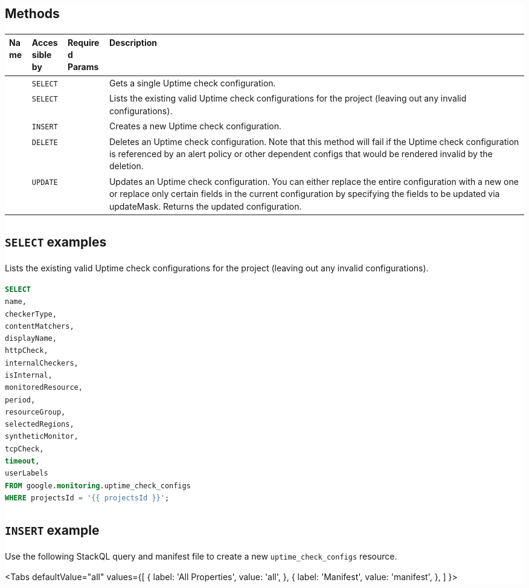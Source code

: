 ## Methods
| Name | Accessible by | Required Params | Description |
|:-----|:--------------|:----------------|:------------|
| <CopyableCode code="projects_uptime_check_configs_get" /> | `SELECT` | <CopyableCode code="projectsId, uptimeCheckConfigsId" /> | Gets a single Uptime check configuration. |
| <CopyableCode code="projects_uptime_check_configs_list" /> | `SELECT` | <CopyableCode code="projectsId" /> | Lists the existing valid Uptime check configurations for the project (leaving out any invalid configurations). |
| <CopyableCode code="projects_uptime_check_configs_create" /> | `INSERT` | <CopyableCode code="projectsId" /> | Creates a new Uptime check configuration. |
| <CopyableCode code="projects_uptime_check_configs_delete" /> | `DELETE` | <CopyableCode code="projectsId, uptimeCheckConfigsId" /> | Deletes an Uptime check configuration. Note that this method will fail if the Uptime check configuration is referenced by an alert policy or other dependent configs that would be rendered invalid by the deletion. |
| <CopyableCode code="projects_uptime_check_configs_patch" /> | `UPDATE` | <CopyableCode code="projectsId, uptimeCheckConfigsId" /> | Updates an Uptime check configuration. You can either replace the entire configuration with a new one or replace only certain fields in the current configuration by specifying the fields to be updated via updateMask. Returns the updated configuration. |

## `SELECT` examples

Lists the existing valid Uptime check configurations for the project (leaving out any invalid configurations).

```sql
SELECT
name,
checkerType,
contentMatchers,
displayName,
httpCheck,
internalCheckers,
isInternal,
monitoredResource,
period,
resourceGroup,
selectedRegions,
syntheticMonitor,
tcpCheck,
timeout,
userLabels
FROM google.monitoring.uptime_check_configs
WHERE projectsId = '{{ projectsId }}'; 
```

## `INSERT` example

Use the following StackQL query and manifest file to create a new <code>uptime_check_configs</code> resource.

<Tabs
    defaultValue="all"
    values={[
        { label: 'All Properties', value: 'all', },
        { label: 'Manifest', value: 'manifest', },
    ]
}>
<TabItem value="all">
